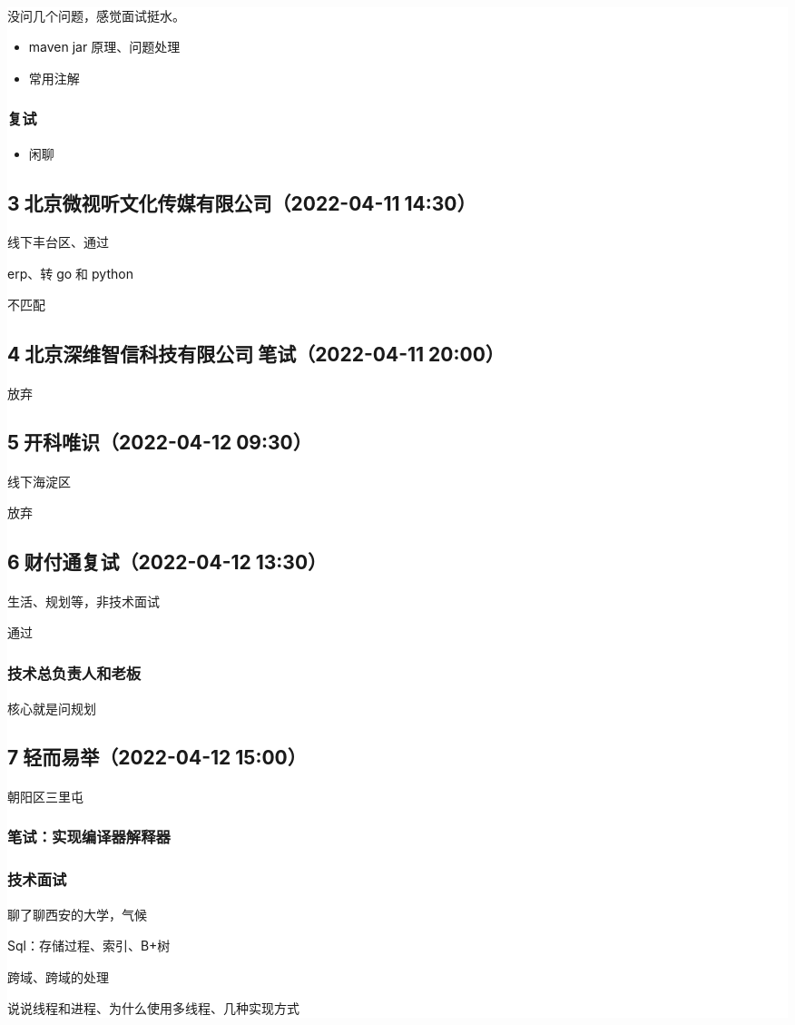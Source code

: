 没问几个问题，感觉面试挺水。

- maven jar 原理、问题处理

- 常用注解

### 复试

- 闲聊



## 3 北京微视听文化传媒有限公司（2022-04-11 14:30）

线下丰台区、通过

erp、转 go 和 python

不匹配

## 4 北京深维智信科技有限公司  笔试（2022-04-11 20:00）

放弃

## 5 开科唯识（2022-04-12 09:30）

线下海淀区

放弃

## 6 财付通复试（2022-04-12 13:30）

生活、规划等，非技术面试

通过

### 技术总负责人和老板

核心就是问规划

## 7 轻而易举（2022-04-12 15:00）

朝阳区三里屯

### 笔试：实现编译器解释器

### 技术面试

聊了聊西安的大学，气候

Sql：存储过程、索引、B+树

跨域、跨域的处理

说说线程和进程、为什么使用多线程、几种实现方式
